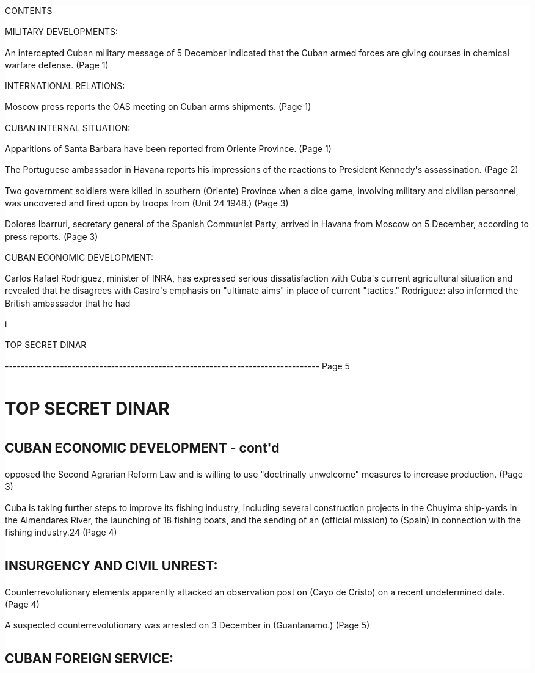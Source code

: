 CONTENTS

MILITARY DEVELOPMENTS:

An intercepted Cuban military message of 5 December indicated that the Cuban armed forces are giving courses in chemical warfare defense. (Page 1)

INTERNATIONAL RELATIONS:

Moscow press reports the OAS meeting on Cuban arms shipments. (Page 1)

CUBAN INTERNAL SITUATION:

Apparitions of Santa Barbara have been reported from Oriente Province. (Page 1)

The Portuguese ambassador in Havana reports his impressions of the reactions to President Kennedy's assassination. (Page 2)

Two government soldiers were killed in southern (Oriente) Province when a dice game, involving military and civilian personnel, was uncovered and fired upon by troops from (Unit 24 1948.) (Page 3)

Dolores Ibarruri, secretary general of the Spanish Communist Party, arrived in Havana from Moscow on 5 December, according to press reports. (Page 3)

CUBAN ECONOMIC DEVELOPMENT:

Carlos Rafael Rodriguez, minister of INRA, has expressed serious dissatisfaction with Cuba's current agricultural situation and revealed that he disagrees with Castro's emphasis on "ultimate aims" in place of current "tactics." Rodriguez: also informed the British ambassador that he had

i

TOP SECRET DINAR


-------------------------------------------------------------------------------- Page 5

# TOP SECRET DINAR

## CUBAN ECONOMIC DEVELOPMENT - cont'd

opposed the Second Agrarian Reform Law and is willing to use "doctrinally unwelcome" measures to increase production. (Page 3)

Cuba is taking further steps to improve its fishing industry, including several construction projects in the Chuyima ship-yards in the Almendares River, the launching of 18 fishing boats, and the sending of an (official mission) to (Spain) in connection with the fishing industry.24 (Page 4)

## INSURGENCY AND CIVIL UNREST:

Counterrevolutionary elements apparently attacked an observation post on (Cayo de Cristo) on a recent undetermined date. (Page 4)

A suspected counterrevolutionary was arrested on 3 December in (Guantanamo.) (Page 5)

## CUBAN FOREIGN SERVICE:
